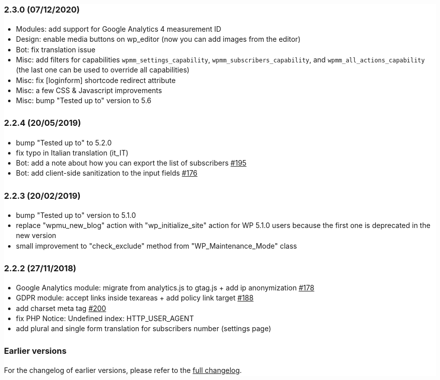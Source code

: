 ### 2.3.0 (07/12/2020) ###
* Modules: add support for Google Analytics 4 measurement ID
* Design: enable media buttons on wp_editor (now you can add images from the editor)
* Bot: fix translation issue
* Misc: add filters for capabilities `wpmm_settings_capability`, `wpmm_subscribers_capability`, and `wpmm_all_actions_capability` (the last one can be used to override all capabilities)
* Misc: fix [loginform] shortcode redirect attribute
* Misc: a few CSS & Javascript improvements
* Misc: bump "Tested up to" version to 5.6

### 2.2.4 (20/05/2019) ###
* bump "Tested up to" to 5.2.0
* fix typo in Italian translation (it_IT)
* Bot: add a note about how you can export the list of subscribers [#195](https://github.com/andrianvaleanu/WP-Maintenance-Mode/issues/195)
* Bot: add client-side sanitization to the input fields [#176](https://github.com/andrianvaleanu/WP-Maintenance-Mode/issues/176)

### 2.2.3 (20/02/2019) ###
* bump "Tested up to" version to 5.1.0
* replace "wpmu_new_blog" action with "wp_initialize_site" action for WP 5.1.0 users because the first one is deprecated in the new version
* small improvement to "check_exclude" method from "WP_Maintenance_Mode" class

### 2.2.2 (27/11/2018) ###
* Google Analytics module: migrate from analytics.js to gtag.js + add ip anonymization [#178](https://github.com/andrianvaleanu/WP-Maintenance-Mode/issues/178)
* GDPR module: accept links inside texareas + add policy link target [#188](https://github.com/andrianvaleanu/WP-Maintenance-Mode/issues/188)
* add charset meta tag [#200](https://github.com/andrianvaleanu/WP-Maintenance-Mode/issues/200)
* fix PHP Notice:  Undefined index: HTTP_USER_AGENT
* add plural and single form translation for subscribers number (settings page)

### Earlier versions ###
For the changelog of earlier versions, please refer to the [full changelog](http://plugins.svn.wordpress.org/wp-maintenance-mode/trunk/changelog.txt).
